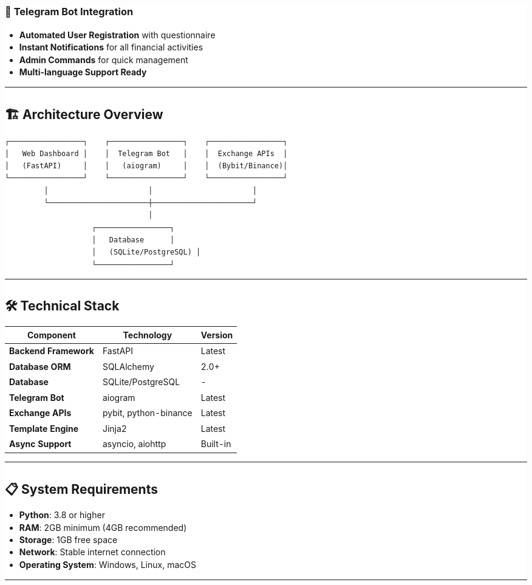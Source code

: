 ### 🤖 **Telegram Bot Integration**
- **Automated User Registration** with questionnaire
- **Instant Notifications** for all financial activities
- **Admin Commands** for quick management
- **Multi-language Support Ready**

---

## 🏗️ Architecture Overview

```
┌─────────────────┐    ┌─────────────────┐    ┌─────────────────┐
│   Web Dashboard │    │  Telegram Bot   │    │  Exchange APIs  │
│   (FastAPI)     │    │   (aiogram)     │    │  (Bybit/Binance)│
└─────────────────┘    └─────────────────┘    └─────────────────┘
         │                       │                       │
         └───────────────────────┼───────────────────────┘
                                 │
                    ┌─────────────────┐
                    │   Database      │
                    │   (SQLite/PostgreSQL) │
                    └─────────────────┘
```

---

## 🛠️ Technical Stack

| Component | Technology | Version |
|-----------|------------|---------|
| **Backend Framework** | FastAPI | Latest |
| **Database ORM** | SQLAlchemy | 2.0+ |
| **Database** | SQLite/PostgreSQL | - |
| **Telegram Bot** | aiogram | Latest |
| **Exchange APIs** | pybit, python-binance | Latest |
| **Template Engine** | Jinja2 | Latest |
| **Async Support** | asyncio, aiohttp | Built-in |

---

## 📋 System Requirements

- **Python**: 3.8 or higher
- **RAM**: 2GB minimum (4GB recommended)
- **Storage**: 1GB free space
- **Network**: Stable internet connection
- **Operating System**: Windows, Linux, macOS

---